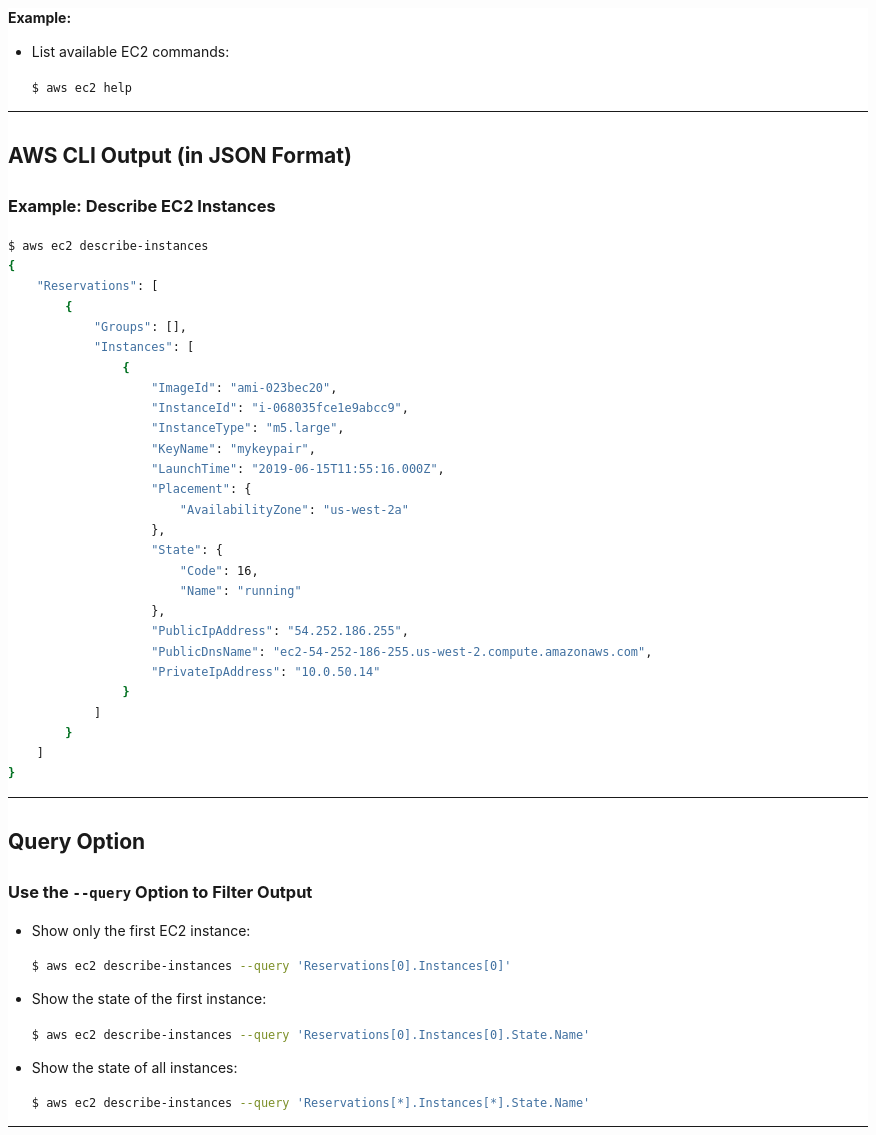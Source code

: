 **Example:**
- List available EC2 commands:
  ```bash
  $ aws ec2 help
  ```

---

## AWS CLI Output (in JSON Format)

### Example: Describe EC2 Instances
```bash
$ aws ec2 describe-instances
{
    "Reservations": [
        {
            "Groups": [],
            "Instances": [
                {
                    "ImageId": "ami-023bec20",
                    "InstanceId": "i-068035fce1e9abcc9",
                    "InstanceType": "m5.large",
                    "KeyName": "mykeypair",
                    "LaunchTime": "2019-06-15T11:55:16.000Z",
                    "Placement": {
                        "AvailabilityZone": "us-west-2a"
                    },
                    "State": {
                        "Code": 16,
                        "Name": "running"
                    },
                    "PublicIpAddress": "54.252.186.255",
                    "PublicDnsName": "ec2-54-252-186-255.us-west-2.compute.amazonaws.com",
                    "PrivateIpAddress": "10.0.50.14"
                }
            ]
        }
    ]
}
```

---

## Query Option

### Use the `--query` Option to Filter Output
- Show only the first EC2 instance:
  ```bash
  $ aws ec2 describe-instances --query 'Reservations[0].Instances[0]'
  ```
- Show the state of the first instance:
  ```bash
  $ aws ec2 describe-instances --query 'Reservations[0].Instances[0].State.Name'
  ```
- Show the state of all instances:
  ```bash
  $ aws ec2 describe-instances --query 'Reservations[*].Instances[*].State.Name'
  ```

---